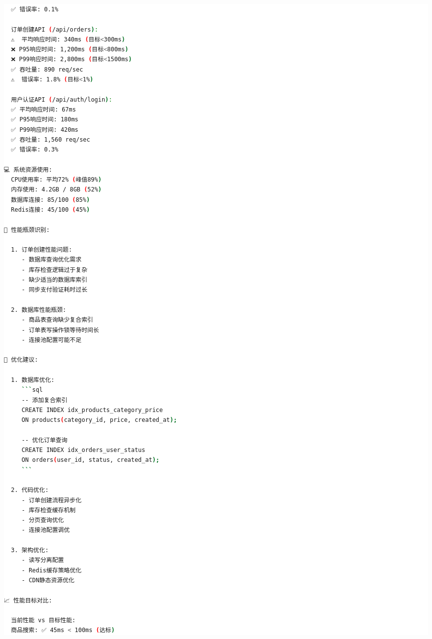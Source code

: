 ```bash
  ✅ 错误率: 0.1%

  订单创建API (/api/orders):
  ⚠️  平均响应时间: 340ms (目标<300ms)
  ❌ P95响应时间: 1,200ms (目标<800ms)
  ❌ P99响应时间: 2,800ms (目标<1500ms)
  ✅ 吞吐量: 890 req/sec
  ⚠️  错误率: 1.8% (目标<1%)

  用户认证API (/api/auth/login):
  ✅ 平均响应时间: 67ms
  ✅ P95响应时间: 180ms
  ✅ P99响应时间: 420ms
  ✅ 吞吐量: 1,560 req/sec
  ✅ 错误率: 0.3%

💻 系统资源使用:
  CPU使用率: 平均72% (峰值89%)
  内存使用: 4.2GB / 8GB (52%)
  数据库连接: 85/100 (85%)
  Redis连接: 45/100 (45%)

🔴 性能瓶颈识别:

  1. 订单创建性能问题:
     - 数据库查询优化需求
     - 库存检查逻辑过于复杂
     - 缺少适当的数据库索引
     - 同步支付验证耗时过长

  2. 数据库性能瓶颈:
     - 商品表查询缺少复合索引
     - 订单表写操作锁等待时间长
     - 连接池配置可能不足

🔧 优化建议:

  1. 数据库优化:
     ```sql
     -- 添加复合索引
     CREATE INDEX idx_products_category_price
     ON products(category_id, price, created_at);

     -- 优化订单查询
     CREATE INDEX idx_orders_user_status
     ON orders(user_id, status, created_at);
     ```

  2. 代码优化:
     - 订单创建流程异步化
     - 库存检查缓存机制
     - 分页查询优化
     - 连接池配置调优

  3. 架构优化:
     - 读写分离配置
     - Redis缓存策略优化
     - CDN静态资源优化

📈 性能目标对比:

  当前性能 vs 目标性能:
  商品搜索: ✅ 45ms < 100ms (达标)
```